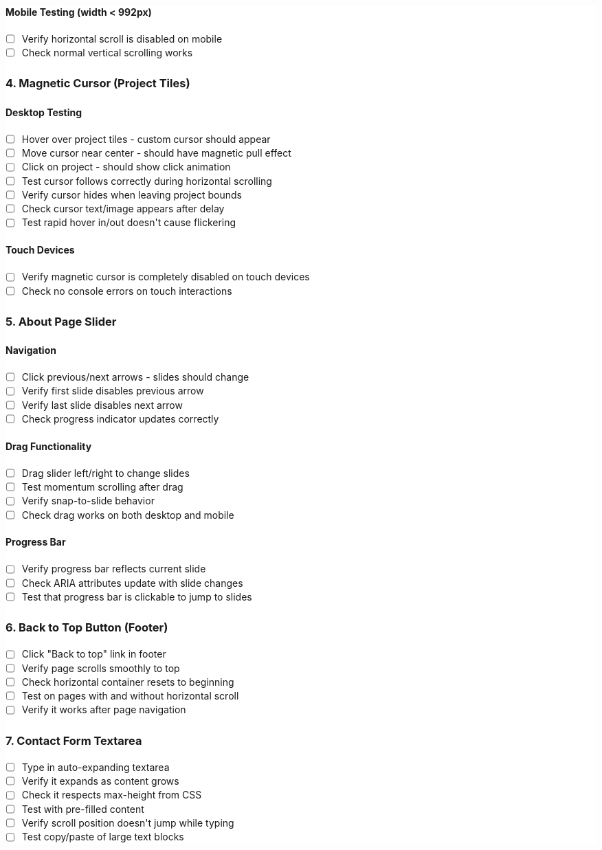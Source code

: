 #### Mobile Testing (width < 992px)
- [ ] Verify horizontal scroll is disabled on mobile
- [ ] Check normal vertical scrolling works

### 4. Magnetic Cursor (Project Tiles)

#### Desktop Testing
- [ ] Hover over project tiles - custom cursor should appear
- [ ] Move cursor near center - should have magnetic pull effect
- [ ] Click on project - should show click animation
- [ ] Test cursor follows correctly during horizontal scrolling
- [ ] Verify cursor hides when leaving project bounds
- [ ] Check cursor text/image appears after delay
- [ ] Test rapid hover in/out doesn't cause flickering

#### Touch Devices
- [ ] Verify magnetic cursor is completely disabled on touch devices
- [ ] Check no console errors on touch interactions

### 5. About Page Slider

#### Navigation
- [ ] Click previous/next arrows - slides should change
- [ ] Verify first slide disables previous arrow
- [ ] Verify last slide disables next arrow
- [ ] Check progress indicator updates correctly

#### Drag Functionality
- [ ] Drag slider left/right to change slides
- [ ] Test momentum scrolling after drag
- [ ] Verify snap-to-slide behavior
- [ ] Check drag works on both desktop and mobile

#### Progress Bar
- [ ] Verify progress bar reflects current slide
- [ ] Check ARIA attributes update with slide changes
- [ ] Test that progress bar is clickable to jump to slides

### 6. Back to Top Button (Footer)
- [ ] Click "Back to top" link in footer
- [ ] Verify page scrolls smoothly to top
- [ ] Check horizontal container resets to beginning
- [ ] Test on pages with and without horizontal scroll
- [ ] Verify it works after page navigation

### 7. Contact Form Textarea
- [ ] Type in auto-expanding textarea
- [ ] Verify it expands as content grows
- [ ] Check it respects max-height from CSS
- [ ] Test with pre-filled content
- [ ] Verify scroll position doesn't jump while typing
- [ ] Test copy/paste of large text blocks

